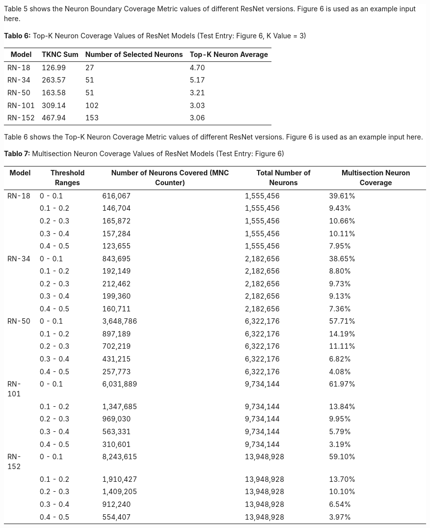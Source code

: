 Table 5 shows the Neuron Boundary Coverage Metric values ​​of different ResNet versions. Figure 6 is used as an example input here.

**Tablo 6:** Top-K Neuron Coverage Values of ResNet Models (Test Entry: Figure 6, K Value = 3)

| Model  | TKNC Sum | Number of Selected Neurons | Top-K Neuron Average |
| ------ | -------- | -------------------------- | -------------------- |
| RN-18  | 126.99   | 27                         | 4.70                 |
| RN-34  | 263.57   | 51                         | 5.17                 |
| RN-50  | 163.58   | 51                         | 3.21                 |
| RN-101 | 309.14   | 102                        | 3.03                 |
| RN-152 | 467.94   | 153                        | 3.06                 |

Table 6 shows the Top-K Neuron Coverage Metric values ​​of different ResNet versions. Figure 6 is used as an example input here.

**Tablo 7:** Multisection Neuron Coverage Values of ResNet Models (Test Entry: Figure 6)

| Model  | Threshold Ranges | Number of Neurons Covered (MNC Counter) | Total Number of Neurons | Multisection Neuron Coverage |
| ------ | ---------------- | --------------------------------------- | ----------------------- | ---------------------------- |
| RN-18  | 0 - 0.1          | 616,067                                 | 1,555,456               | 39.61%                       |
|        | 0.1 - 0.2        | 146,704                                 | 1,555,456               | 9.43%                        |
|        | 0.2 - 0.3        | 165,872                                 | 1,555,456               | 10.66%                       |
|        | 0.3 - 0.4        | 157,284                                 | 1,555,456               | 10.11%                       |
|        | 0.4 - 0.5        | 123,655                                 | 1,555,456               | 7.95%                        |
| RN-34  | 0 - 0.1          | 843,695                                 | 2,182,656               | 38.65%                       |
|        | 0.1 - 0.2        | 192,149                                 | 2,182,656               | 8.80%                        |
|        | 0.2 - 0.3        | 212,462                                 | 2,182,656               | 9.73%                        |
|        | 0.3 - 0.4        | 199,360                                 | 2,182,656               | 9.13%                        |
|        | 0.4 - 0.5        | 160,711                                 | 2,182,656               | 7.36%                        |
| RN-50  | 0 - 0.1          | 3,648,786                               | 6,322,176               | 57.71%                       |
|        | 0.1 - 0.2        | 897,189                                 | 6,322,176               | 14.19%                       |
|        | 0.2 - 0.3        | 702,219                                 | 6,322,176               | 11.11%                       |
|        | 0.3 - 0.4        | 431,215                                 | 6,322,176               | 6.82%                        |
|        | 0.4 - 0.5        | 257,773                                 | 6,322,176               | 4.08%                        |
| RN-101 | 0 - 0.1          | 6,031,889                               | 9,734,144               | 61.97%                       |
|        | 0.1 - 0.2        | 1,347,685                               | 9,734,144               | 13.84%                       |
|        | 0.2 - 0.3        | 969,030                                 | 9,734,144               | 9.95%                        |
|        | 0.3 - 0.4        | 563,331                                 | 9,734,144               | 5.79%                        |
|        | 0.4 - 0.5        | 310,601                                 | 9,734,144               | 3.19%                        |
| RN-152 | 0 - 0.1          | 8,243,615                               | 13,948,928              | 59.10%                       |
|        | 0.1 - 0.2        | 1,910,427                               | 13,948,928              | 13.70%                       |
|        | 0.2 - 0.3        | 1,409,205                               | 13,948,928              | 10.10%                       |
|        | 0.3 - 0.4        | 912,240                                 | 13,948,928              | 6.54%                        |
|        | 0.4 - 0.5        | 554,407                                 | 13,948,928              | 3.97%                        |